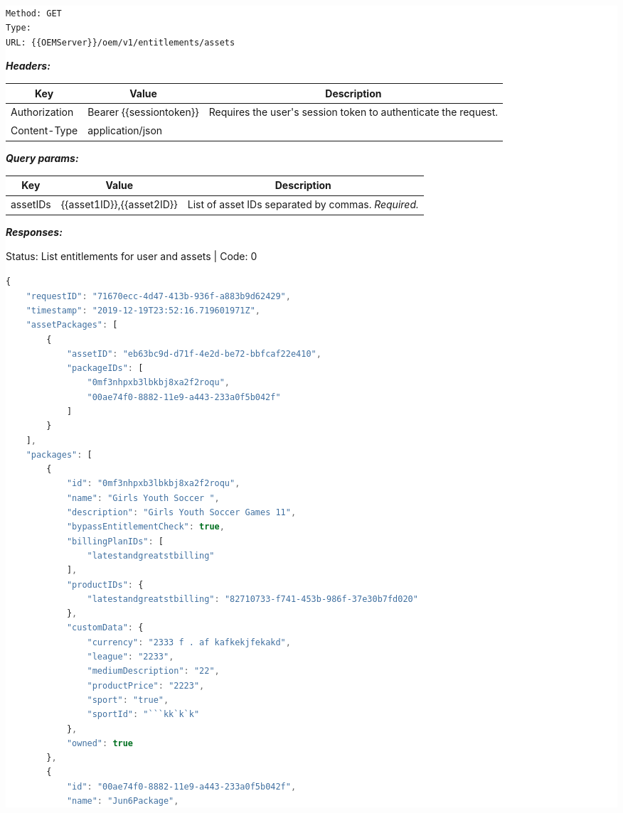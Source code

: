 ```bash
Method: GET
Type: 
URL: {{OEMServer}}/oem/v1/entitlements/assets
```


***Headers:***

| Key | Value | Description |
| --- | ------|-------------|
| Authorization | Bearer {{sessiontoken}} | Requires the user's session token to authenticate the request. |
| Content-Type | application/json |  |



***Query params:***

| Key | Value | Description |
| --- | ------|-------------|
| assetIDs | {{asset1ID}},{{asset2ID}} | List of asset IDs separated by commas. *Required.* |



***Responses:***


Status: List entitlements for user and assets | Code: 0



```js
{
    "requestID": "71670ecc-4d47-413b-936f-a883b9d62429",
    "timestamp": "2019-12-19T23:52:16.719601971Z",
    "assetPackages": [
        {
            "assetID": "eb63bc9d-d71f-4e2d-be72-bbfcaf22e410",
            "packageIDs": [
                "0mf3nhpxb3lbkbj8xa2f2roqu",
                "00ae74f0-8882-11e9-a443-233a0f5b042f"
            ]
        }
    ],
    "packages": [
        {
            "id": "0mf3nhpxb3lbkbj8xa2f2roqu",
            "name": "Girls Youth Soccer ",
            "description": "Girls Youth Soccer Games 11",
            "bypassEntitlementCheck": true,
            "billingPlanIDs": [
                "latestandgreatstbilling"
            ],
            "productIDs": {
                "latestandgreatstbilling": "82710733-f741-453b-986f-37e30b7fd020"
            },
            "customData": {
                "currency": "2333 f . af kafkekjfekakd",
                "league": "2233",
                "mediumDescription": "22",
                "productPrice": "2223",
                "sport": "true",
                "sportId": "```kk`k`k"
            },
            "owned": true
        },
        {
            "id": "00ae74f0-8882-11e9-a443-233a0f5b042f",
            "name": "Jun6Package",
```